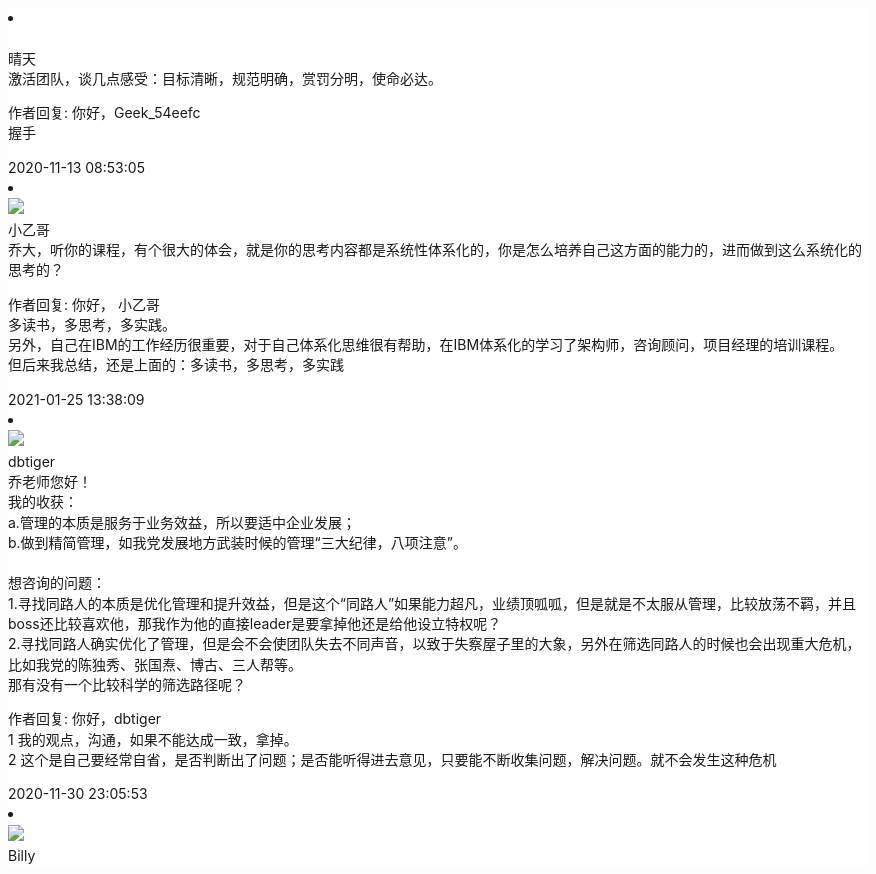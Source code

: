 </div>
</div>
</li>
<li>
<div class="_2sjJGcOH_0"><img src=""
  class="_3FLYR4bF_0">
<div class="_36ChpWj4_0">
  <div class="_2zFoi7sd_0"><span>晴天</span>
  </div>
  <div class="_2_QraFYR_0">激活团队，谈几点感受：目标清晰，规范明确，赏罚分明，使命必达。</div>
  <div class="_10o3OAxT_0">
    <p class="_3KxQPN3V_0">作者回复: 你好，Geek_54eefc<br>握手</p>
  </div>
  <div class="_3klNVc4Z_0">
    <div class="_3Hkula0k_0">2020-11-13 08:53:05</div>
  </div>
</div>
</div>
</li>
<li>
<div class="_2sjJGcOH_0"><img src="https://static001.geekbang.org/account/avatar/00/10/39/8c/745a513e.jpg"
  class="_3FLYR4bF_0">
<div class="_36ChpWj4_0">
  <div class="_2zFoi7sd_0"><span>小乙哥</span>
  </div>
  <div class="_2_QraFYR_0">乔大，听你的课程，有个很大的体会，就是你的思考内容都是系统性体系化的，你是怎么培养自己这方面的能力的，进而做到这么系统化的思考的？</div>
  <div class="_10o3OAxT_0">
    <p class="_3KxQPN3V_0">作者回复: 你好， 小乙哥<br>多读书，多思考，多实践。<br>另外，自己在IBM的工作经历很重要，对于自己体系化思维很有帮助，在IBM体系化的学习了架构师，咨询顾问，项目经理的培训课程。<br>但后来我总结，还是上面的：多读书，多思考，多实践</p>
  </div>
  <div class="_3klNVc4Z_0">
    <div class="_3Hkula0k_0">2021-01-25 13:38:09</div>
  </div>
</div>
</div>
</li>
<li>
<div class="_2sjJGcOH_0"><img src="https://static001.geekbang.org/account/avatar/00/14/34/aa/431de942.jpg"
  class="_3FLYR4bF_0">
<div class="_36ChpWj4_0">
  <div class="_2zFoi7sd_0"><span>dbtiger</span>
  </div>
  <div class="_2_QraFYR_0">乔老师您好！<br>我的收获：<br>a.管理的本质是服务于业务效益，所以要适中企业发展；<br>b.做到精简管理，如我党发展地方武装时候的管理“三大纪律，八项注意”。<br><br>想咨询的问题：<br>1.寻找同路人的本质是优化管理和提升效益，但是这个“同路人”如果能力超凡，业绩顶呱呱，但是就是不太服从管理，比较放荡不羁，并且boss还比较喜欢他，那我作为他的直接leader是要拿掉他还是给他设立特权呢？<br>2.寻找同路人确实优化了管理，但是会不会使团队失去不同声音，以致于失察屋子里的大象，另外在筛选同路人的时候也会出现重大危机，比如我党的陈独秀、张国焘、博古、三人帮等。<br>那有没有一个比较科学的筛选路径呢？</div>
  <div class="_10o3OAxT_0">
    <p class="_3KxQPN3V_0">作者回复: 你好，dbtiger<br>1  我的观点，沟通，如果不能达成一致，拿掉。<br>2  这个是自己要经常自省，是否判断出了问题；是否能听得进去意见，只要能不断收集问题，解决问题。就不会发生这种危机</p>
  </div>
  <div class="_3klNVc4Z_0">
    <div class="_3Hkula0k_0">2020-11-30 23:05:53</div>
  </div>
</div>
</div>
</li>
<li>
<div class="_2sjJGcOH_0"><img src="https://static001.geekbang.org/account/avatar/00/22/a8/1f/9f2ef8c8.jpg"
  class="_3FLYR4bF_0">
<div class="_36ChpWj4_0">
  <div class="_2zFoi7sd_0"><span>Billy</span>